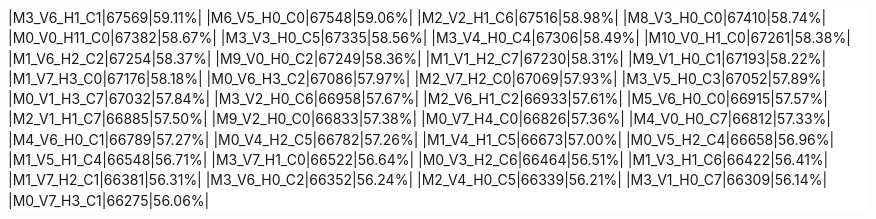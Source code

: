 |M3_V6_H1_C1|67569|59.11%|
|M6_V5_H0_C0|67548|59.06%|
|M2_V2_H1_C6|67516|58.98%|
|M8_V3_H0_C0|67410|58.74%|
|M0_V0_H11_C0|67382|58.67%|
|M3_V3_H0_C5|67335|58.56%|
|M3_V4_H0_C4|67306|58.49%|
|M10_V0_H1_C0|67261|58.38%|
|M1_V6_H2_C2|67254|58.37%|
|M9_V0_H0_C2|67249|58.36%|
|M1_V1_H2_C7|67230|58.31%|
|M9_V1_H0_C1|67193|58.22%|
|M1_V7_H3_C0|67176|58.18%|
|M0_V6_H3_C2|67086|57.97%|
|M2_V7_H2_C0|67069|57.93%|
|M3_V5_H0_C3|67052|57.89%|
|M0_V1_H3_C7|67032|57.84%|
|M3_V2_H0_C6|66958|57.67%|
|M2_V6_H1_C2|66933|57.61%|
|M5_V6_H0_C0|66915|57.57%|
|M2_V1_H1_C7|66885|57.50%|
|M9_V2_H0_C0|66833|57.38%|
|M0_V7_H4_C0|66826|57.36%|
|M4_V0_H0_C7|66812|57.33%|
|M4_V6_H0_C1|66789|57.27%|
|M0_V4_H2_C5|66782|57.26%|
|M1_V4_H1_C5|66673|57.00%|
|M0_V5_H2_C4|66658|56.96%|
|M1_V5_H1_C4|66548|56.71%|
|M3_V7_H1_C0|66522|56.64%|
|M0_V3_H2_C6|66464|56.51%|
|M1_V3_H1_C6|66422|56.41%|
|M1_V7_H2_C1|66381|56.31%|
|M3_V6_H0_C2|66352|56.24%|
|M2_V4_H0_C5|66339|56.21%|
|M3_V1_H0_C7|66309|56.14%|
|M0_V7_H3_C1|66275|56.06%|